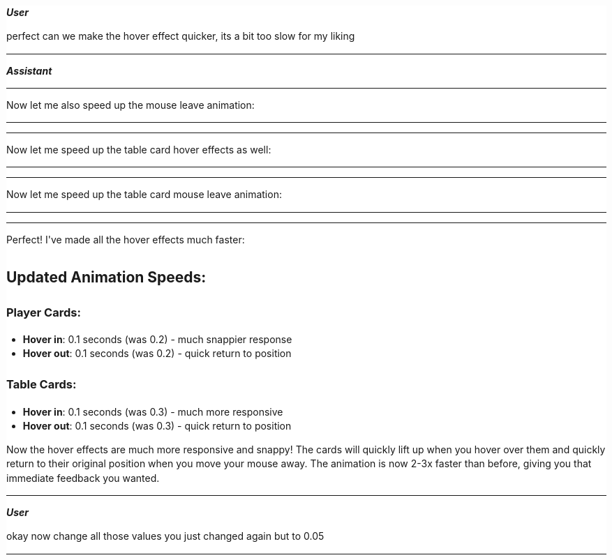 
_**User**_

perfect can we make the hover effect quicker, its a bit too slow for my liking

---

_**Assistant**_



---

Now let me also speed up the mouse leave animation:

---



---

Now let me speed up the table card hover effects as well:

---



---

Now let me speed up the table card mouse leave animation:

---



---

Perfect! I've made all the hover effects much faster:

## Updated Animation Speeds:

### Player Cards:
- **Hover in**: 0.1 seconds (was 0.2) - much snappier response
- **Hover out**: 0.1 seconds (was 0.2) - quick return to position

### Table Cards:
- **Hover in**: 0.1 seconds (was 0.3) - much more responsive
- **Hover out**: 0.1 seconds (was 0.3) - quick return to position

Now the hover effects are much more responsive and snappy! The cards will quickly lift up when you hover over them and quickly return to their original position when you move your mouse away. The animation is now 2-3x faster than before, giving you that immediate feedback you wanted.

---

_**User**_

okay now change all those values you just changed again but to 0.05

---
